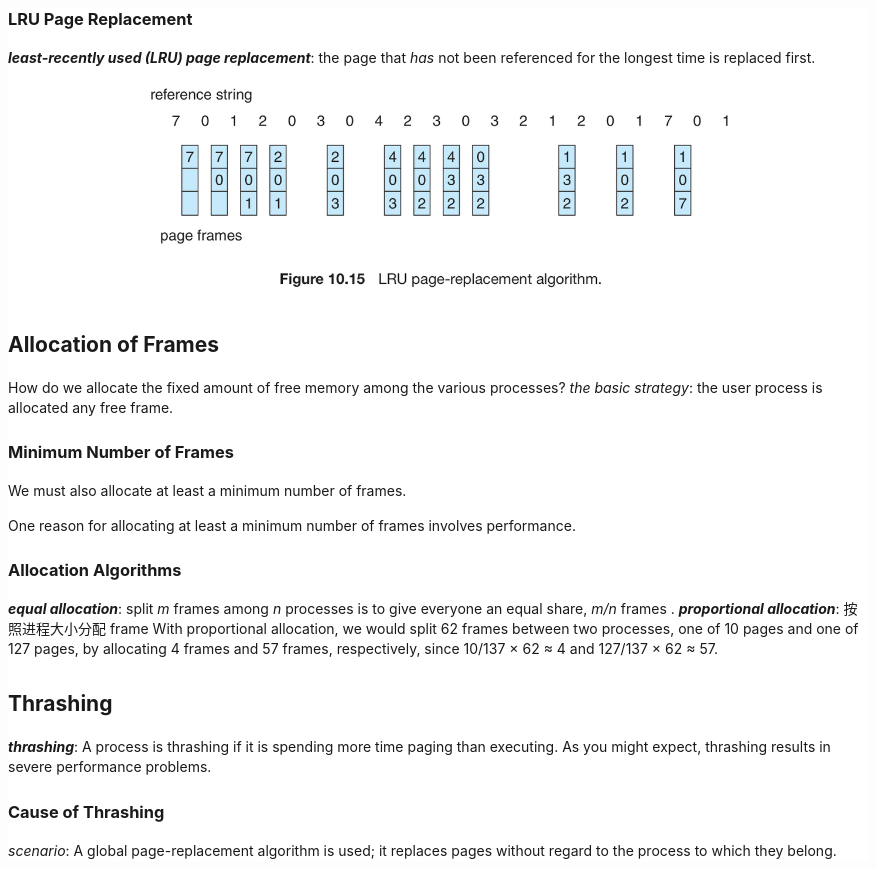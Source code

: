 ### LRU Page Replacement
***least-recently used (LRU) page replacement***: the page that *has* not been referenced for the longest time is replaced first.

<div align=center>
<img src="../../figure/operating-system/Chapter10-Virtual-Memory/LRU_page_replacement_algo.png" width=600>
</div>

## Allocation of Frames
How do we allocate the fixed amount of free memory among the various processes?
*the basic strategy*: the user process is allocated any free frame.

### Minimum Number of Frames
We must also allocate at least a minimum number of frames. 

One reason for allocating at least a minimum number of frames involves performance. 

### Allocation Algorithms
***equal allocation***: split *m* frames among *n* processes is to give everyone an equal share, *m/n* frames .
***proportional allocation***: 按照进程大小分配 frame
With proportional allocation, we would split 62 frames between two processes, one of 10 pages and one of 127 pages, by allocating 4 frames and 57 frames, respectively, since 10/137 × 62 ≈ 4 and 127/137 × 62 ≈ 57.

## Thrashing
***thrashing***: A process is thrashing if it is spending more time paging than executing. As you might expect, thrashing results in severe performance problems.

### Cause of Thrashing
*scenario*: A global page-replacement algorithm is used; it replaces pages without regard to the process to which they belong.

<div align=center>